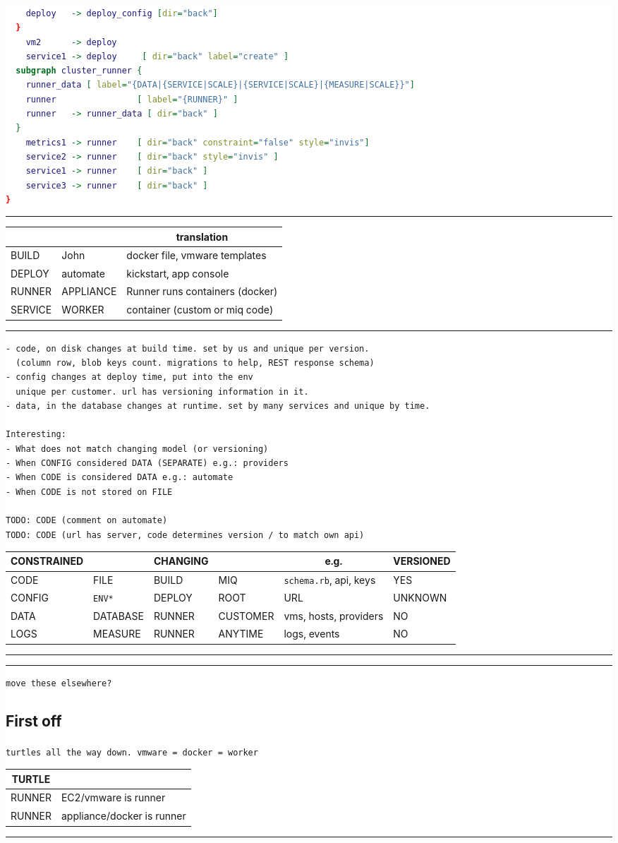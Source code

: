 ```dot
    deploy   -> deploy_config [dir="back"]
  }
    vm2      -> deploy
    service1 -> deploy     [ dir="back" label="create" ]
  subgraph cluster_runner {
    runner_data [ label="{DATA|{SERVICE|SCALE}|{SERVICE|SCALE}|{MEASURE|SCALE}}"]
    runner                [ label="{RUNNER}" ]
    runner   -> runner_data [ dir="back" ]
  }
    metrics1 -> runner    [ dir="back" constraint="false" style="invis"]
    service2 -> runner    [ dir="back" style="invis" ]
    service1 -> runner    [ dir="back" ]
    service3 -> runner    [ dir="back" ]
}
```
---
|      |      |translation
---    |---   |---
BUILD  |John  |docker file, vmware templates
DEPLOY |automate|kickstart, app console
RUNNER |APPLIANCE|Runner runs containers (docker)
SERVICE|WORKER|container (custom or miq code)
---
```notes
- code, on disk changes at build time. set by us and unique per version.
  (column row, blob keys count. migrations to help, REST response schema)
- config changes at deploy time, put into the env
  unique per customer. url has versioning information in it.
- data, in the database changes at runtime. set by many services and unique by time.

Interesting:
- What does not match changing model (or versioning)
- When CONFIG considered DATA (SEPARATE) e.g.: providers
- When CODE is considered DATA e.g.: automate
- When CODE is not stored on FILE

TODO: CODE (comment on automate)
TODO: CODE (url has server, code determines version / to match own api)

```
CONSTRAINED|   |CHANGING|         |e.g.                    |VERSIONED
------|--------|--------|---------|------------------------|--------
CODE  |FILE    |BUILD   |MIQ      |`schema.rb`, api, keys  |YES
CONFIG|`ENV*`  |DEPLOY  |ROOT     |URL                     |UNKNOWN
DATA  |DATABASE|RUNNER  |CUSTOMER |vms, hosts, providers   |NO
LOGS  |MEASURE |RUNNER  |ANYTIME  |logs, events            |NO
***
***
```notes
move these elsewhere?
```
First off
---
```notes
turtles all the way down. vmware = docker = worker
```
TURTLE| |
---|---
RUNNER|EC2/vmware is runner
RUNNER|appliance/docker is runner
---
```notes
```

[qe scripts]: https://github.com/RedHatQE/cfme_tests/blob/master/utils/appliance.py
[dev scripts]: https://github.com/ManageIQ/cfme_tools/tree/master/fusion-dev-appliance-setup
[Patterns of Enterprise Application Architecture]: http://amzn.com/0321127420
[12factor.net]: http://12factor.net
[12factor-gh]: https://github.com/heroku/12factor
[heroku.com]: http://heroku.com/